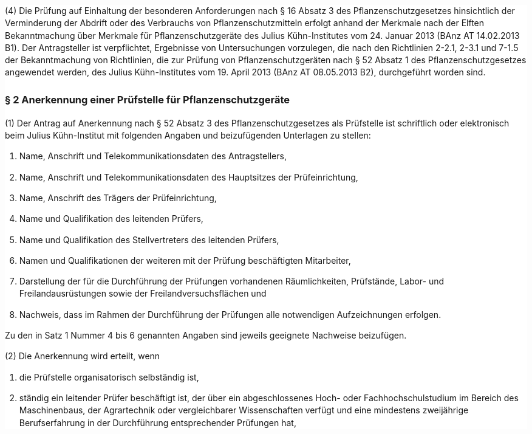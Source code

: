 (4) Die Prüfung auf Einhaltung der besonderen Anforderungen nach § 16
Absatz 3 des Pflanzenschutzgesetzes hinsichtlich der Verminderung der
Abdrift oder des Verbrauchs von Pflanzenschutzmitteln erfolgt anhand
der Merkmale nach der Elften Bekanntmachung über Merkmale für
Pflanzenschutzgeräte des Julius Kühn-Institutes vom 24. Januar 2013
(BAnz AT 14.02.2013 B1). Der Antragsteller ist verpflichtet,
Ergebnisse von Untersuchungen vorzulegen, die nach den Richtlinien
2-2.1, 2-3.1 und 7-1.5 der Bekanntmachung von Richtlinien, die zur
Prüfung von Pflanzenschutzgeräten nach § 52 Absatz 1 des
Pflanzenschutzgesetzes angewendet werden, des Julius Kühn-Institutes
vom 19. April 2013 (BAnz AT 08.05.2013 B2), durchgeführt worden sind.


### § 2 Anerkennung einer Prüfstelle für Pflanzenschutzgeräte

(1) Der Antrag auf Anerkennung nach § 52 Absatz 3 des
Pflanzenschutzgesetzes als Prüfstelle ist schriftlich oder
elektronisch beim Julius Kühn-Institut mit folgenden Angaben und
beizufügenden Unterlagen zu stellen:

1.  Name, Anschrift und Telekommunikationsdaten des Antragstellers,


2.  Name, Anschrift und Telekommunikationsdaten des Hauptsitzes der
    Prüfeinrichtung,


3.  Name, Anschrift des Trägers der Prüfeinrichtung,


4.  Name und Qualifikation des leitenden Prüfers,


5.  Name und Qualifikation des Stellvertreters des leitenden Prüfers,


6.  Namen und Qualifikationen der weiteren mit der Prüfung beschäftigten
    Mitarbeiter,


7.  Darstellung der für die Durchführung der Prüfungen vorhandenen
    Räumlichkeiten, Prüfstände, Labor- und Freilandausrüstungen sowie der
    Freilandversuchsflächen und


8.  Nachweis, dass im Rahmen der Durchführung der Prüfungen alle
    notwendigen Aufzeichnungen erfolgen.



Zu den in Satz 1 Nummer 4 bis 6 genannten Angaben sind jeweils
geeignete Nachweise beizufügen.

(2) Die Anerkennung wird erteilt, wenn

1.  die Prüfstelle organisatorisch selbständig ist,


2.  ständig ein leitender Prüfer beschäftigt ist, der über ein
    abgeschlossenes Hoch- oder Fachhochschulstudium im Bereich des
    Maschinenbaus, der Agrartechnik oder vergleichbarer Wissenschaften
    verfügt und eine mindestens zweijährige Berufserfahrung in der
    Durchführung entsprechender Prüfungen hat,
